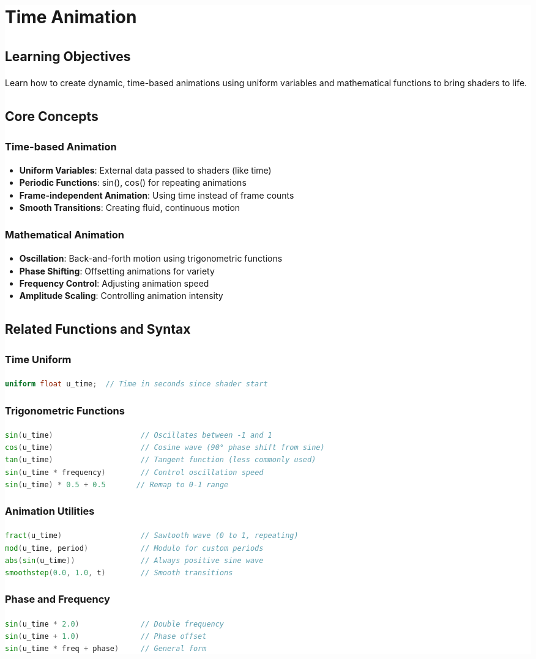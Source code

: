 # Time Animation

## Learning Objectives

Learn how to create dynamic, time-based animations using uniform variables and mathematical functions to bring shaders to life.

## Core Concepts

### Time-based Animation
- **Uniform Variables**: External data passed to shaders (like time)
- **Periodic Functions**: sin(), cos() for repeating animations
- **Frame-independent Animation**: Using time instead of frame counts
- **Smooth Transitions**: Creating fluid, continuous motion

### Mathematical Animation
- **Oscillation**: Back-and-forth motion using trigonometric functions
- **Phase Shifting**: Offsetting animations for variety
- **Frequency Control**: Adjusting animation speed
- **Amplitude Scaling**: Controlling animation intensity

## Related Functions and Syntax

### Time Uniform
```glsl
uniform float u_time;  // Time in seconds since shader start
```

### Trigonometric Functions
```glsl
sin(u_time)                    // Oscillates between -1 and 1
cos(u_time)                    // Cosine wave (90° phase shift from sine)
tan(u_time)                    // Tangent function (less commonly used)
sin(u_time * frequency)        // Control oscillation speed
sin(u_time) * 0.5 + 0.5       // Remap to 0-1 range
```

### Animation Utilities
```glsl
fract(u_time)                  // Sawtooth wave (0 to 1, repeating)
mod(u_time, period)            // Modulo for custom periods
abs(sin(u_time))               // Always positive sine wave
smoothstep(0.0, 1.0, t)        // Smooth transitions
```

### Phase and Frequency
```glsl
sin(u_time * 2.0)              // Double frequency
sin(u_time + 1.0)              // Phase offset
sin(u_time * freq + phase)     // General form
```
